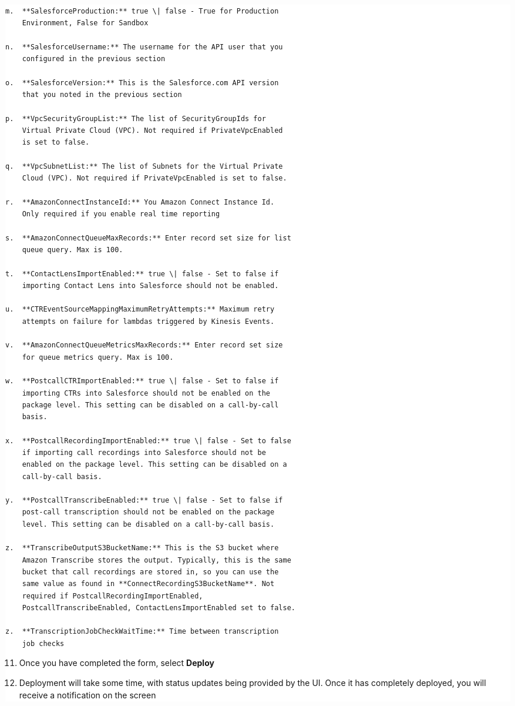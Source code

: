     m.  **SalesforceProduction:** true \| false - True for Production
        Environment, False for Sandbox

    n.  **SalesforceUsername:** The username for the API user that you
        configured in the previous section

    o.  **SalesforceVersion:** This is the Salesforce.com API version
        that you noted in the previous section

    p.  **VpcSecurityGroupList:** The list of SecurityGroupIds for
        Virtual Private Cloud (VPC). Not required if PrivateVpcEnabled
        is set to false.

    q.  **VpcSubnetList:** The list of Subnets for the Virtual Private
        Cloud (VPC). Not required if PrivateVpcEnabled is set to false.

    r.  **AmazonConnectInstanceId:** You Amazon Connect Instance Id.
        Only required if you enable real time reporting

    s.  **AmazonConnectQueueMaxRecords:** Enter record set size for list
        queue query. Max is 100.

    t.  **ContactLensImportEnabled:** true \| false - Set to false if 
        importing Contact Lens into Salesforce should not be enabled.

    u.  **CTREventSourceMappingMaximumRetryAttempts:** Maximum retry
        attempts on failure for lambdas triggered by Kinesis Events.

    v.  **AmazonConnectQueueMetricsMaxRecords:** Enter record set size
        for queue metrics query. Max is 100.

    w.  **PostcallCTRImportEnabled:** true \| false - Set to false if
        importing CTRs into Salesforce should not be enabled on the
        package level. This setting can be disabled on a call-by-call
        basis.

    x.  **PostcallRecordingImportEnabled:** true \| false - Set to false
        if importing call recordings into Salesforce should not be
        enabled on the package level. This setting can be disabled on a
        call-by-call basis.

    y.  **PostcallTranscribeEnabled:** true \| false - Set to false if
        post-call transcription should not be enabled on the package
        level. This setting can be disabled on a call-by-call basis.

    z.  **TranscribeOutputS3BucketName:** This is the S3 bucket where
        Amazon Transcribe stores the output. Typically, this is the same
        bucket that call recordings are stored in, so you can use the
        same value as found in **ConnectRecordingS3BucketName**. Not
        required if PostcallRecordingImportEnabled, 
        PostcallTranscribeEnabled, ContactLensImportEnabled set to false.

    z.  **TranscriptionJobCheckWaitTime:** Time between transcription
        job checks

11. Once you have completed the form, select **Deploy**

12. Deployment will take some time, with status updates being provided
    by the UI. Once it has completely deployed, you will receive a
    notification on the screen
